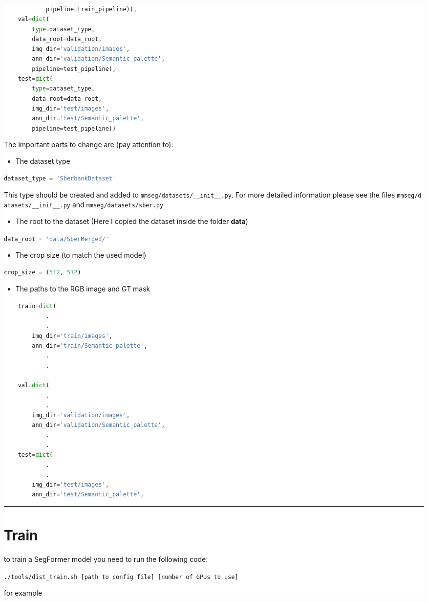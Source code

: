 ```python
            pipeline=train_pipeline)),
    val=dict(
        type=dataset_type,
        data_root=data_root,
        img_dir='validation/images',
        ann_dir='validation/Semantic_palette',
        pipeline=test_pipeline),
    test=dict(
        type=dataset_type,
        data_root=data_root,
        img_dir='test/images',
        ann_dir='test/Semantic_palette',
        pipeline=test_pipeline))
```
The important parts to change are (pay attention to):
- The dataset type
```python
dataset_type = 'SberbankDataset'
```
This type should be created and added to ```mmseg/datasets/__init__.py```.
For more detailed information please see the files ```mmseg/datasets/__init__.py``` and ```mmseg/datasets/sber.py```
- The root to the dataset (Here I copied the dataset inside the folder **data**)
```python
data_root = 'data/SberMerged/'
```
- The crop size (to match the used model)
```python
crop_size = (512, 512)
```
- The paths to the RGB image and GT mask
```python
    train=dict(
            .  
            .
        img_dir='train/images',
        ann_dir='train/Semantic_palette',
            .
            .

    val=dict(
            .  
            .
        img_dir='validation/images',
        ann_dir='validation/Semantic_palette',
            .
            .
    test=dict(
            .  
            .
        img_dir='test/images',
        ann_dir='test/Semantic_palette',
```
_______
# Train
to train a SegFormer model you need to run the following code:
```bash
./tools/dist_train.sh [path to config file] [number of GPUs to use]
```
for example
